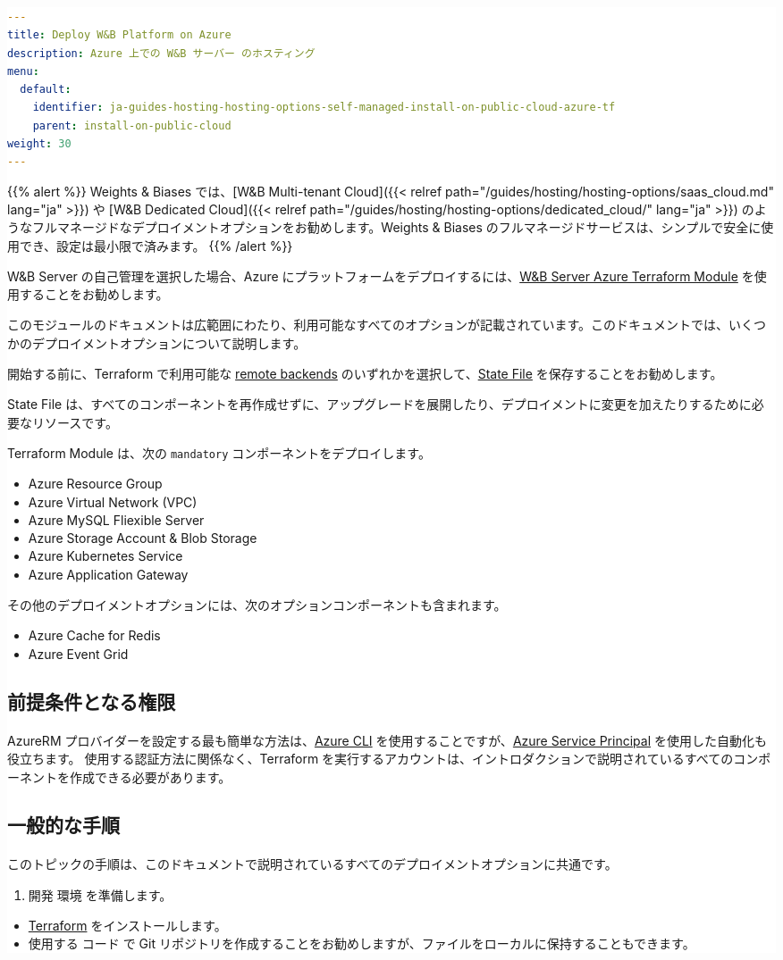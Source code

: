 ```yaml
---
title: Deploy W&B Platform on Azure
description: Azure 上での W&B サーバー のホスティング
menu:
  default:
    identifier: ja-guides-hosting-hosting-options-self-managed-install-on-public-cloud-azure-tf
    parent: install-on-public-cloud
weight: 30
---
```


{{% alert %}}
Weights & Biases では、[W&B Multi-tenant Cloud]({{< relref path="/guides/hosting/hosting-options/saas_cloud.md" lang="ja" >}}) や [W&B Dedicated Cloud]({{< relref path="/guides/hosting/hosting-options/dedicated_cloud/" lang="ja" >}}) のようなフルマネージドなデプロイメントオプションをお勧めします。Weights & Biases のフルマネージドサービスは、シンプルで安全に使用でき、設定は最小限で済みます。
{{% /alert %}}

W&B Server の自己管理を選択した場合、Azure にプラットフォームをデプロイするには、[W&B Server Azure Terraform Module](https://registry.terraform.io/modules/wandb/wandb/azurerm/latest) を使用することをお勧めします。

このモジュールのドキュメントは広範囲にわたり、利用可能なすべてのオプションが記載されています。このドキュメントでは、いくつかのデプロイメントオプションについて説明します。

開始する前に、Terraform で利用可能な [remote backends](https://developer.hashicorp.com/terraform/language/backend) のいずれかを選択して、[State File](https://developer.hashicorp.com/terraform/language/state) を保存することをお勧めします。

State File は、すべてのコンポーネントを再作成せずに、アップグレードを展開したり、デプロイメントに変更を加えたりするために必要なリソースです。

Terraform Module は、次の `mandatory` コンポーネントをデプロイします。

- Azure Resource Group
- Azure Virtual Network (VPC)
- Azure MySQL Fliexible Server
- Azure Storage Account & Blob Storage
- Azure Kubernetes Service
- Azure Application Gateway

その他のデプロイメントオプションには、次のオプションコンポーネントも含まれます。

- Azure Cache for Redis
- Azure Event Grid

## **前提条件となる権限**

AzureRM プロバイダーを設定する最も簡単な方法は、[Azure CLI](https://registry.terraform.io/providers/hashicorp/azurerm/latest/docs/guides/azure_cli) を使用することですが、[Azure Service Principal](https://registry.terraform.io/providers/hashicorp/azurerm/latest/docs/guides/service_principal_client_secret) を使用した自動化も役立ちます。
使用する認証方法に関係なく、Terraform を実行するアカウントは、イントロダクションで説明されているすべてのコンポーネントを作成できる必要があります。

## 一般的な手順

このトピックの手順は、このドキュメントで説明されているすべてのデプロイメントオプションに共通です。

1. 開発 環境 を準備します。
  * [Terraform](https://developer.hashicorp.com/terraform/tutorials/aws-get-started/install-cli) をインストールします。
  * 使用する コード で Git リポジトリを作成することをお勧めしますが、ファイルをローカルに保持することもできます。
